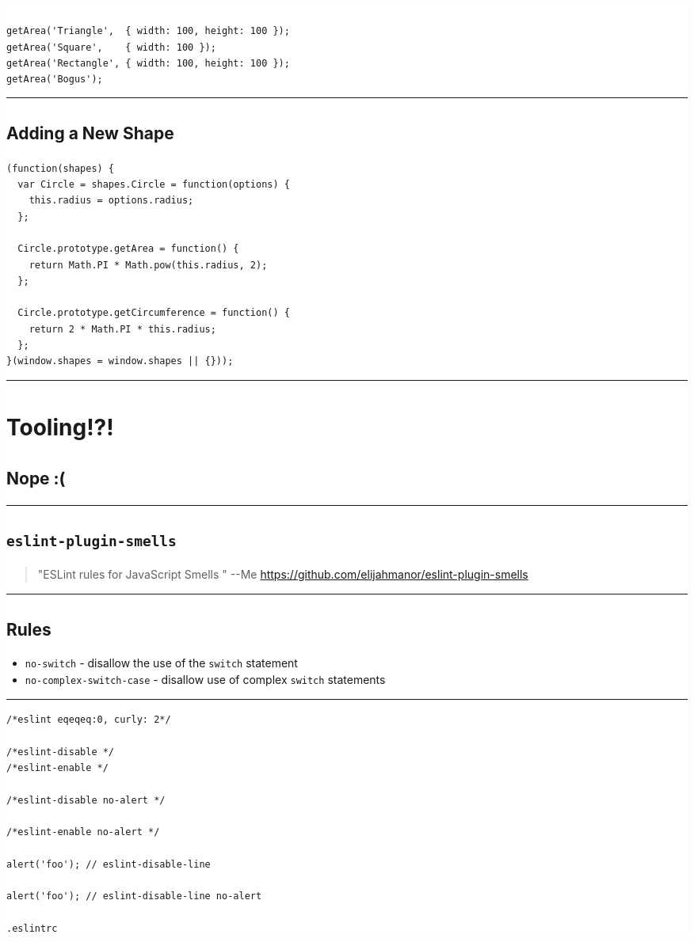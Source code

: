 ```

getArea('Triangle',  { width: 100, height: 100 });
getArea('Square',    { width: 100 });
getArea('Rectangle', { width: 100, height: 100 });
getArea('Bogus');
```

------

## Adding a New Shape

```
(function(shapes) {
  var Circle = shapes.Circle = function(options) {
    this.radius = options.radius;
  };

  Circle.prototype.getArea = function() {
    return Math.PI * Math.pow(this.radius, 2);
  };

  Circle.prototype.getCircumference = function() {
    return 2 * Math.PI * this.radius;
  };
}(window.shapes = window.shapes || {}));
```

------

# Tooling!?!

## Nope :( 

------

## `eslint-plugin-smells`

> "ESLint rules for JavaScript Smells " --Me https://github.com/elijahmanor/eslint-plugin-smells

------

## Rules

* `no-switch` - disallow the use of the `switch` statement
* `no-complex-switch-case` - disallow use of complex `switch` statements

------

```
/*eslint eqeqeq:0, curly: 2*/

/*eslint-disable */
/*eslint-enable */

/*eslint-disable no-alert */

/*eslint-enable no-alert */

alert('foo'); // eslint-disable-line

alert('foo'); // eslint-disable-line no-alert

.eslintrc
```